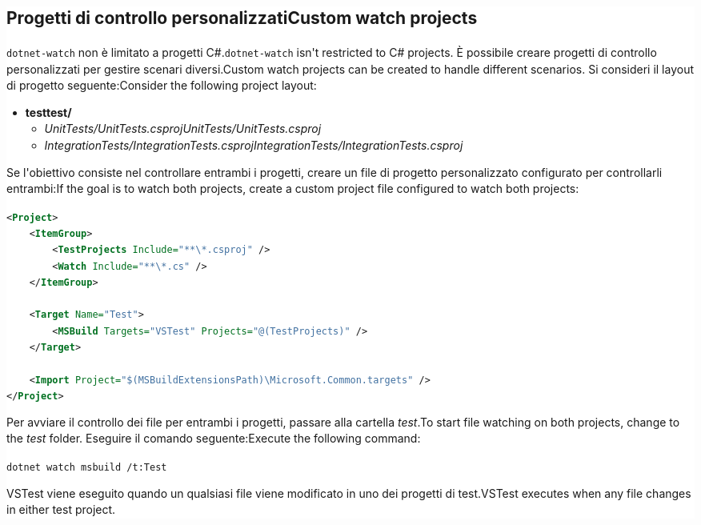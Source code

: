 ## <a name="custom-watch-projects"></a><span data-ttu-id="006e5-177">Progetti di controllo personalizzati</span><span class="sxs-lookup"><span data-stu-id="006e5-177">Custom watch projects</span></span>

<span data-ttu-id="006e5-178">`dotnet-watch` non è limitato a progetti C#.</span><span class="sxs-lookup"><span data-stu-id="006e5-178">`dotnet-watch` isn't restricted to C# projects.</span></span> <span data-ttu-id="006e5-179">È possibile creare progetti di controllo personalizzati per gestire scenari diversi.</span><span class="sxs-lookup"><span data-stu-id="006e5-179">Custom watch projects can be created to handle different scenarios.</span></span> <span data-ttu-id="006e5-180">Si consideri il layout di progetto seguente:</span><span class="sxs-lookup"><span data-stu-id="006e5-180">Consider the following project layout:</span></span>

* <span data-ttu-id="006e5-181">**test**</span><span class="sxs-lookup"><span data-stu-id="006e5-181">**test/**</span></span>
  * <span data-ttu-id="006e5-182">*UnitTests/UnitTests.csproj*</span><span class="sxs-lookup"><span data-stu-id="006e5-182">*UnitTests/UnitTests.csproj*</span></span>
  * <span data-ttu-id="006e5-183">*IntegrationTests/IntegrationTests.csproj*</span><span class="sxs-lookup"><span data-stu-id="006e5-183">*IntegrationTests/IntegrationTests.csproj*</span></span>

<span data-ttu-id="006e5-184">Se l'obiettivo consiste nel controllare entrambi i progetti, creare un file di progetto personalizzato configurato per controllarli entrambi:</span><span class="sxs-lookup"><span data-stu-id="006e5-184">If the goal is to watch both projects, create a custom project file configured to watch both projects:</span></span>

```xml
<Project>
    <ItemGroup>
        <TestProjects Include="**\*.csproj" />
        <Watch Include="**\*.cs" />
    </ItemGroup>

    <Target Name="Test">
        <MSBuild Targets="VSTest" Projects="@(TestProjects)" />
    </Target>

    <Import Project="$(MSBuildExtensionsPath)\Microsoft.Common.targets" />
</Project>
```

<span data-ttu-id="006e5-185">Per avviare il controllo dei file per entrambi i progetti, passare alla cartella *test*.</span><span class="sxs-lookup"><span data-stu-id="006e5-185">To start file watching on both projects, change to the *test* folder.</span></span> <span data-ttu-id="006e5-186">Eseguire il comando seguente:</span><span class="sxs-lookup"><span data-stu-id="006e5-186">Execute the following command:</span></span>

```dotnetcli
dotnet watch msbuild /t:Test
```

<span data-ttu-id="006e5-187">VSTest viene eseguito quando un qualsiasi file viene modificato in uno dei progetti di test.</span><span class="sxs-lookup"><span data-stu-id="006e5-187">VSTest executes when any file changes in either test project.</span></span>
